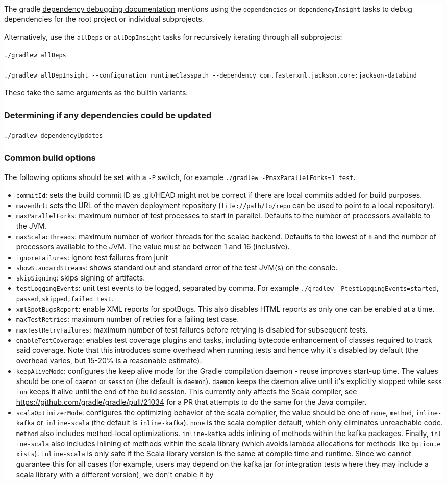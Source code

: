 The gradle [dependency debugging documentation](https://docs.gradle.org/current/userguide/viewing_debugging_dependencies.html) mentions using the `dependencies` or `dependencyInsight` tasks to debug dependencies for the root project or individual subprojects.

Alternatively, use the `allDeps` or `allDepInsight` tasks for recursively iterating through all subprojects:

    ./gradlew allDeps

    ./gradlew allDepInsight --configuration runtimeClasspath --dependency com.fasterxml.jackson.core:jackson-databind

These take the same arguments as the builtin variants.

### Determining if any dependencies could be updated ###
    ./gradlew dependencyUpdates

### Common build options ###

The following options should be set with a `-P` switch, for example `./gradlew -PmaxParallelForks=1 test`.

* `commitId`: sets the build commit ID as .git/HEAD might not be correct if there are local commits added for build purposes.
* `mavenUrl`: sets the URL of the maven deployment repository (`file://path/to/repo` can be used to point to a local repository).
* `maxParallelForks`: maximum number of test processes to start in parallel. Defaults to the number of processors available to the JVM.
* `maxScalacThreads`: maximum number of worker threads for the scalac backend. Defaults to the lowest of `8` and the number of processors
available to the JVM. The value must be between 1 and 16 (inclusive). 
* `ignoreFailures`: ignore test failures from junit
* `showStandardStreams`: shows standard out and standard error of the test JVM(s) on the console.
* `skipSigning`: skips signing of artifacts.
* `testLoggingEvents`: unit test events to be logged, separated by comma. For example `./gradlew -PtestLoggingEvents=started,passed,skipped,failed test`.
* `xmlSpotBugsReport`: enable XML reports for spotBugs. This also disables HTML reports as only one can be enabled at a time.
* `maxTestRetries`: maximum number of retries for a failing test case.
* `maxTestRetryFailures`: maximum number of test failures before retrying is disabled for subsequent tests.
* `enableTestCoverage`: enables test coverage plugins and tasks, including bytecode enhancement of classes required to track said
coverage. Note that this introduces some overhead when running tests and hence why it's disabled by default (the overhead
varies, but 15-20% is a reasonable estimate).
* `keepAliveMode`: configures the keep alive mode for the Gradle compilation daemon - reuse improves start-up time. The values should 
be one of `daemon` or `session` (the default is `daemon`). `daemon` keeps the daemon alive until it's explicitly stopped while
`session` keeps it alive until the end of the build session. This currently only affects the Scala compiler, see
https://github.com/gradle/gradle/pull/21034 for a PR that attempts to do the same for the Java compiler.
* `scalaOptimizerMode`: configures the optimizing behavior of the scala compiler, the value should be one of `none`, `method`, `inline-kafka` or
`inline-scala` (the default is `inline-kafka`). `none` is the scala compiler default, which only eliminates unreachable code. `method` also
includes method-local optimizations. `inline-kafka` adds inlining of methods within the kafka packages. Finally, `inline-scala` also
includes inlining of methods within the scala library (which avoids lambda allocations for methods like `Option.exists`). `inline-scala` is
only safe if the Scala library version is the same at compile time and runtime. Since we cannot guarantee this for all cases (for example, users
may depend on the kafka jar for integration tests where they may include a scala library with a different version), we don't enable it by